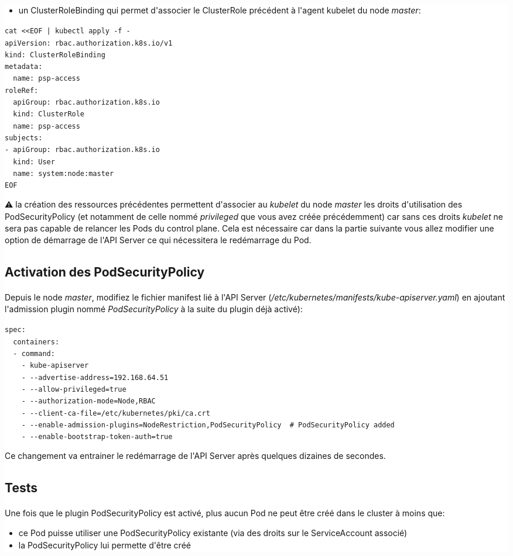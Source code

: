 - un ClusterRoleBinding qui permet d'associer le ClusterRole précédent à l'agent kubelet du node *master*:

```
cat <<EOF | kubectl apply -f - 
apiVersion: rbac.authorization.k8s.io/v1
kind: ClusterRoleBinding
metadata:
  name: psp-access
roleRef:
  apiGroup: rbac.authorization.k8s.io
  kind: ClusterRole
  name: psp-access
subjects:
- apiGroup: rbac.authorization.k8s.io
  kind: User
  name: system:node:master
EOF
```

:warning: la création des ressources précédentes permettent d'associer au *kubelet* du node *master* les droits d'utilisation des PodSecurityPolicy (et notamment de celle nommé *privileged* que vous avez créée précédemment) car sans ces droits *kubelet* ne sera pas capable de relancer les Pods du control plane. Cela est nécessaire car dans la partie suivante vous allez modifier une option de démarrage de l'API Server ce qui nécessitera le redémarrage du Pod. 

## Activation des PodSecurityPolicy

Depuis le node *master*, modifiez le fichier manifest lié à l'API Server (*/etc/kubernetes/manifests/kube-apiserver.yaml*) en ajoutant l'admission plugin nommé *PodSecurityPolicy* à la suite du plugin déjà activé):

```
spec:
  containers:
  - command:
    - kube-apiserver
    - --advertise-address=192.168.64.51
    - --allow-privileged=true
    - --authorization-mode=Node,RBAC
    - --client-ca-file=/etc/kubernetes/pki/ca.crt
    - --enable-admission-plugins=NodeRestriction,PodSecurityPolicy  # PodSecurityPolicy added
    - --enable-bootstrap-token-auth=true
```

Ce changement va entrainer le redémarrage de l'API Server après quelques dizaines de secondes.

## Tests

Une fois que le plugin PodSecurityPolicy est activé, plus aucun Pod ne peut être créé dans le cluster à moins que:
- ce Pod puisse utiliser une PodSecurityPolicy existante (via des droits sur le ServiceAccount associé)
- la PodSecurityPolicy lui permette d'être créé

